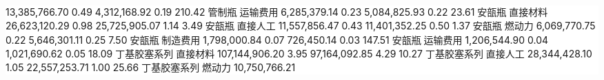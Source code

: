 13,385,766.70
0.49
4,312,168.92
0.19
210.42
管制瓶
运输费用
6,285,379.14
0.23
5,084,825.93
0.22
23.61
安瓿瓶
直接材料
26,623,120.29
0.98
25,725,905.07
1.14
3.49
安瓿瓶
直接人工
11,557,856.47
0.43
11,401,352.25
0.50
1.37
安瓿瓶
燃动力
6,069,770.75
0.22
5,646,301.11
0.25
7.50
安瓿瓶
制造费用
1,798,000.84
0.07
726,450.14
0.03
147.51
安瓿瓶
运输费用
1,206,544.90
0.04
1,021,690.62
0.05
18.09
丁基胶塞系列
直接材料
107,144,906.20
3.95
97,164,092.85
4.29
10.27
丁基胶塞系列
直接人工
28,344,428.10
1.05
22,557,253.71
1.00
25.66
丁基胶塞系列
燃动力
10,750,766.21